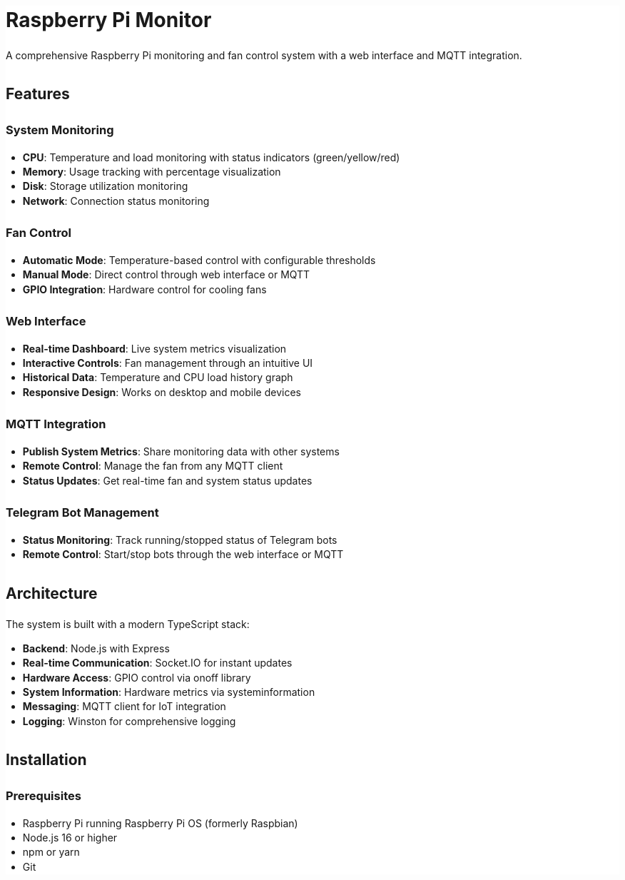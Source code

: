 # Raspberry Pi Monitor

A comprehensive Raspberry Pi monitoring and fan control system with a web interface and MQTT integration.

## Features

### System Monitoring
- **CPU**: Temperature and load monitoring with status indicators (green/yellow/red)
- **Memory**: Usage tracking with percentage visualization
- **Disk**: Storage utilization monitoring
- **Network**: Connection status monitoring

### Fan Control
- **Automatic Mode**: Temperature-based control with configurable thresholds
- **Manual Mode**: Direct control through web interface or MQTT
- **GPIO Integration**: Hardware control for cooling fans

### Web Interface
- **Real-time Dashboard**: Live system metrics visualization
- **Interactive Controls**: Fan management through an intuitive UI
- **Historical Data**: Temperature and CPU load history graph
- **Responsive Design**: Works on desktop and mobile devices

### MQTT Integration
- **Publish System Metrics**: Share monitoring data with other systems
- **Remote Control**: Manage the fan from any MQTT client
- **Status Updates**: Get real-time fan and system status updates

### Telegram Bot Management
- **Status Monitoring**: Track running/stopped status of Telegram bots
- **Remote Control**: Start/stop bots through the web interface or MQTT

## Architecture

The system is built with a modern TypeScript stack:

- **Backend**: Node.js with Express
- **Real-time Communication**: Socket.IO for instant updates
- **Hardware Access**: GPIO control via onoff library
- **System Information**: Hardware metrics via systeminformation
- **Messaging**: MQTT client for IoT integration
- **Logging**: Winston for comprehensive logging

## Installation

### Prerequisites
- Raspberry Pi running Raspberry Pi OS (formerly Raspbian)
- Node.js 16 or higher
- npm or yarn
- Git
